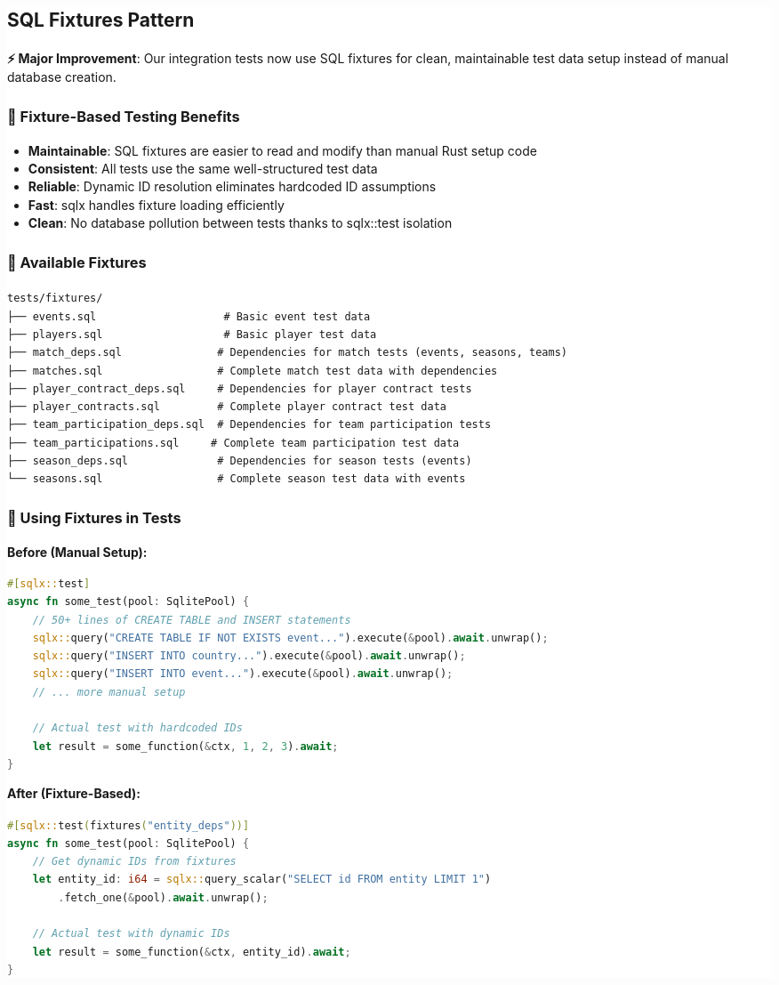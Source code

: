 ## SQL Fixtures Pattern

**⚡ Major Improvement**: Our integration tests now use SQL fixtures for clean, maintainable test data setup instead of manual database creation.

### 🎯 Fixture-Based Testing Benefits

- **Maintainable**: SQL fixtures are easier to read and modify than manual Rust setup code
- **Consistent**: All tests use the same well-structured test data
- **Reliable**: Dynamic ID resolution eliminates hardcoded ID assumptions
- **Fast**: sqlx handles fixture loading efficiently
- **Clean**: No database pollution between tests thanks to sqlx::test isolation

### 📁 Available Fixtures

```
tests/fixtures/
├── events.sql                    # Basic event test data
├── players.sql                   # Basic player test data  
├── match_deps.sql               # Dependencies for match tests (events, seasons, teams)
├── matches.sql                  # Complete match test data with dependencies
├── player_contract_deps.sql     # Dependencies for player contract tests
├── player_contracts.sql         # Complete player contract test data
├── team_participation_deps.sql  # Dependencies for team participation tests
├── team_participations.sql     # Complete team participation test data
├── season_deps.sql              # Dependencies for season tests (events)
└── seasons.sql                  # Complete season test data with events
```

### 🔧 Using Fixtures in Tests

**Before (Manual Setup):**
```rust
#[sqlx::test]
async fn some_test(pool: SqlitePool) {
    // 50+ lines of CREATE TABLE and INSERT statements
    sqlx::query("CREATE TABLE IF NOT EXISTS event...").execute(&pool).await.unwrap();
    sqlx::query("INSERT INTO country...").execute(&pool).await.unwrap();
    sqlx::query("INSERT INTO event...").execute(&pool).await.unwrap();
    // ... more manual setup
    
    // Actual test with hardcoded IDs
    let result = some_function(&ctx, 1, 2, 3).await;
}
```

**After (Fixture-Based):**
```rust
#[sqlx::test(fixtures("entity_deps"))]
async fn some_test(pool: SqlitePool) {
    // Get dynamic IDs from fixtures
    let entity_id: i64 = sqlx::query_scalar("SELECT id FROM entity LIMIT 1")
        .fetch_one(&pool).await.unwrap();
    
    // Actual test with dynamic IDs
    let result = some_function(&ctx, entity_id).await;
}
```
